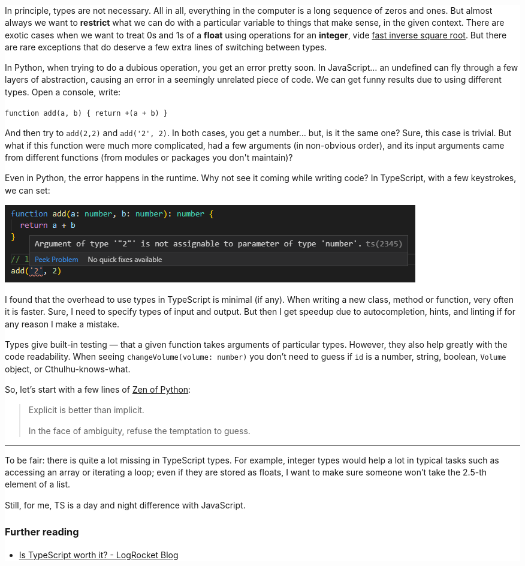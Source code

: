 In principle, types are not necessary. All in all, everything in the computer is a long sequence of zeros and ones. But almost always we want to **restrict** what we can do with a particular variable to things that make sense, in the given context. There are exotic cases when we want to treat 0s and 1s of a **float** using operations for an **integer**, vide [fast inverse square root](https://en.wikipedia.org/wiki/Fast_inverse_square_root). But there are rare exceptions that do deserve a few extra lines of switching between types.

In Python, when trying to do a dubious operation, you get an error pretty soon. In JavaScript… an undefined can fly through a few layers of abstraction, causing an error in a seemingly unrelated piece of code. We can get funny results due to using different types. Open a console, write:

`function add(a, b) { return +(a + b) }`

And then try to `add(2,2)` and `add('2', 2)`. In both cases, you get a number… but, is it the same one? Sure, this case is trivial. But what if this function were much more complicated, had a few arguments (in non-obvious order), and its input arguments came from different functions (from modules or packages you don't maintain)?

Even in Python, the error happens in the runtime. Why not see it coming while writing code? In TypeScript, with a few keystrokes, we can set:

![](/imgs/2020-03-02-types-tests-typescript/typescript_add.png)

I found that the overhead to use types in TypeScript is minimal (if any). When writing a new class, method or function, very often it is faster. Sure, I need to specify types of input and output. But then I get speedup due to autocompletion, hints, and linting if for any reason I make a mistake.

Types give built-in testing — that a given function takes arguments of particular types. However, they also help greatly with the code readability. When seeing `changeVolume(volume: number)` you don’t need to guess if `id` is a number, string, boolean, `Volume` object, or Cthulhu-knows-what.

So, let’s start with a few lines of [Zen of Python](https://www.python.org/dev/peps/pep-0020/):

> Explicit is better than implicit.
> 
> In the face of ambiguity, refuse the temptation to guess.

---

To be fair: there is quite a lot missing in TypeScript types. For example, integer types would help a lot in typical tasks such as accessing an array or iterating a loop; even if they are stored as floats, I want to make sure someone won’t take the 2.5-th element of a list.

Still, for me, TS is a day and night difference with JavaScript.

### Further reading

* [Is TypeScript worth it? - LogRocket Blog](https://blog.logrocket.com/is-typescript-worth-it/)

